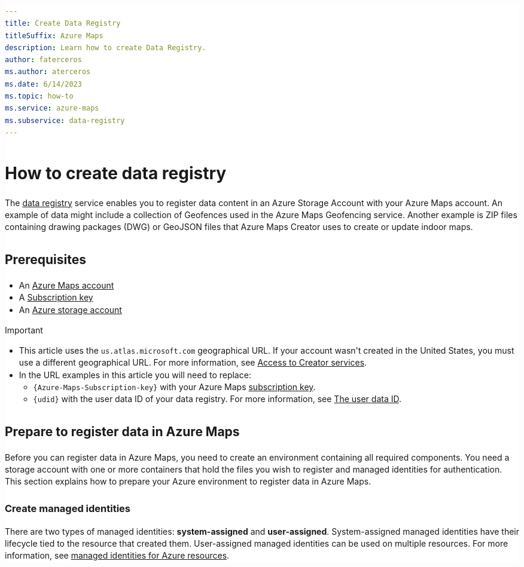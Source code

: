 ```yaml
---
title: Create Data Registry
titleSuffix: Azure Maps
description: Learn how to create Data Registry.
author: faterceros
ms.author: aterceros
ms.date: 6/14/2023
ms.topic: how-to
ms.service: azure-maps
ms.subservice: data-registry
---
```


# How to create data registry

The [data registry] service enables you to register data content in an Azure Storage Account with your Azure Maps account. An example of data might include a collection of Geofences used in the Azure Maps Geofencing service. Another example is ZIP files containing drawing packages (DWG) or GeoJSON files that Azure Maps Creator uses to create or update indoor maps.

## Prerequisites

- An [Azure Maps account]
- A [Subscription key]
- An [Azure storage account]

>[!IMPORTANT]
>
> - This article uses the `us.atlas.microsoft.com` geographical URL. If your account wasn't created in the United States, you must use a different geographical URL.  For more information, see [Access to Creator services].
> - In the URL examples in this article you will need to replace:
>   - `{Azure-Maps-Subscription-key}` with your Azure Maps [subscription key].
>   - `{udid}` with the user data ID of your data registry. For more information, see [The user data ID].

## Prepare to register data in Azure Maps

Before you can register data in Azure Maps, you need to create an environment containing all required components. You need a storage account with one or more containers that hold the files you wish to register and managed identities for authentication. This section explains how to prepare your Azure environment to register data in Azure Maps.

### Create managed identities

There are two types of managed identities: **system-assigned** and **user-assigned**. System-assigned managed identities have their lifecycle tied to the resource that created them. User-assigned managed identities can be used on multiple resources. For more information, see [managed identities for Azure resources].


[Access to Creator services]: how-to-manage-creator.md#access-to-creator-services
[Azure Maps account]: quick-demo-map-app.md#create-an-azure-maps-account
[Azure Maps service geographic scope]: geographic-scope.md
[Azure portal]: https://portal.azure.com/
[Azure storage account]: /azure/storage/common/storage-account-create?tabs=azure-portal
[AzureBlob]: #the-azureblob
[blobUrl]: #the-bloburl-property
[Create a data registry]: #create-a-data-registry
[Create a storage account]: /azure/storage/common/storage-account-create?tabs=azure-portal
[Data registry properties]: #data-registry-properties
[data registry]: /rest/api/maps/data-registry
[Data validation]: #data-validation
[Get operation]: /rest/api/maps/data-registry/get-operation
[list]: /rest/api/maps/data-registry/list
[managed identities for Azure resources]: /azure/active-directory/managed-identities-azure-resources/overview
[msiClientId]: #the-msiclientid-property
[storage account overview]: /azure/storage/common/storage-account-overview
[subscription key]: quick-demo-map-app.md#get-the-subscription-key-for-your-account
[The user data ID]: #the-user-data-id
[Visual Studio]: https://visualstudio.microsoft.com/downloads/
